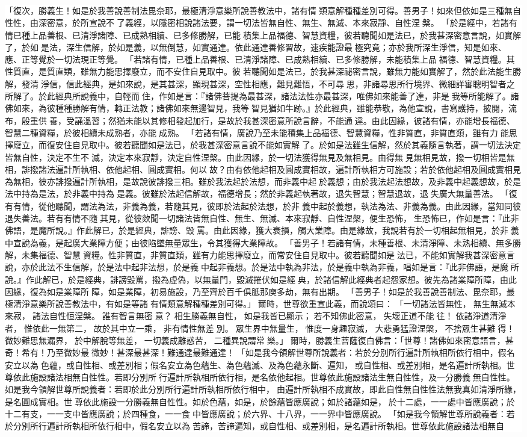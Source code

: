 「復次，勝義生！如是於我善說善制法毘奈耶，最極清淨意樂所說善教法中，諸有情
類意解種種差別可得。善男子！如來但依如是三種無自性性，由深密意，於所宣說不
了義經，以隱密相說諸法要，謂一切法皆無自性、無生、無滅、本來寂靜、自性涅
槃。
「於是經中，若諸有情已種上品善根、已清淨諸障、已成熟相續、已多修勝解，已能
積集上品福德、智慧資糧，彼若聽聞如是法已，於我甚深密意言說，如實解了，於如
是法，深生信解，於如是義，以無倒慧，如實通達。依此通達善修習故，速疾能證最
極究竟；亦於我所深生淨信，知是如來、應、正等覺於一切法現正等覺。
「若諸有情，已種上品善根、已清淨諸障、已成熟相續、已多修勝解，未能積集上品
福德、智慧資糧。其性質直，是質直類，雖無力能思擇廢立，而不安住自見取中。彼
若聽聞如是法已，於我甚深祕密言說，雖無力能如實解了，然於此法能生勝解，發清
淨信，信此經典，是如來說，是其甚深，顯現甚深，空性相應，難見難悟，不可尋
思，非諸尋思所行境界、微細詳審聰明智者之所解了。於此經典所說義中，自輕而
住，作如是言：『諸佛菩提為最甚深，諸法法性亦最甚深，唯佛如來能善了達，非是
我等所能解了。諸佛如來，為彼種種勝解有情，轉正法教；諸佛如來無邊智見，我等
智見猶如牛跡。』於此經典，雖能恭敬，為他宣說，書寫護持，披閱，流布，殷重供
養，受誦溫習；然猶未能以其修相發起加行，是故於我甚深密意所說言辭，不能通
達。由此因緣，彼諸有情，亦能增長福德、智慧二種資糧，於彼相續未成熟者，亦能
成熟。
「若諸有情，廣說乃至未能積集上品福德、智慧資糧，性非質直，非質直類，雖有力
能思擇廢立，而復安住自見取中。彼若聽聞如是法已，於我甚深密意言說不能如實解
了。於如是法雖生信解，然於其義隨言執著，謂一切法決定皆無自性，決定不生不
滅，決定本來寂靜，決定自性涅槃。由此因緣，於一切法獲得無見及無相見。由得無
見無相見故，撥一切相皆是無相，誹撥諸法遍計所執相、依他起相、圓成實相。何以
故？由有依他起相及圓成實相故，遍計所執相方可施設；若於依他起相及圓成實相見
為無相，彼亦誹撥遍計所執相，是故說彼誹撥三相。雖於我法起於法想，而非義中起
於義想；由於我法起法想故，及非義中起義想故，於是法中持為是法，於非義中持為
是義。彼雖於法起信解故，福德增長；然於非義起執著故，退失智慧；智慧退故，退
失廣大無量善法。
「復有有情，從他聽聞，謂法為法，非義為義，若隨其見，彼即於法起於法想，於非
義中起於義想，執法為法、非義為義。由此因緣，當知同彼退失善法。若有有情不隨
其見，從彼欻聞一切諸法皆無自性、無生、無滅、本來寂靜、自性涅槃，便生恐怖，
生恐怖已，作如是言：『此非佛語，是魔所說。』作此解已，於是經典，誹謗、毀
罵。由此因緣，獲大衰損，觸大業障。由是緣故，我說若有於一切相起無相見，於非
義中宣說為義，是起廣大業障方便；由彼陷墜無量眾生，令其獲得大業障故。
「善男子！若諸有情，未種善根、未清淨障、未熟相續、無多勝解，未集福德、智慧
資糧。性非質直，非質直類，雖有力能思擇廢立，而常安住自見取中。彼若聽聞如是
法已，不能如實解我甚深密意言說，亦於此法不生信解，於是法中起非法想，於是義
中起非義想。於是法中執為非法，於是義中執為非義，唱如是言：『此非佛語，是魔
所說。』作此解已，於是經典，誹謗毀罵，撥為虛偽，以無量門，毀滅摧伏如是經
典，於諸信解此經典者起怨家想。彼先為諸業障所障，由此因緣，復為如是業障所
障，如是業障，初易施設，乃至齊於百千俱胝那庾多劫，無有出期。
「善男子！如是於我善說善制法、毘奈耶，最極清淨意樂所說善教法中，有如是等諸
有情類意解種種差別可得。」
爾時，世尊欲重宣此義，而說頌曰：
「一切諸法皆無性， 無生無滅本來寂， 諸法自性恒涅槃。 誰有智言無密
意？ 相生勝義無自性， 如是我皆已顯示； 若不知佛此密意， 失壞正道不能
往！ 依諸淨道清淨者， 惟依此一無第二， 故於其中立一乘， 非有情性無差
別。 眾生界中無量生， 惟度一身趣寂滅， 大悲勇猛證涅槃， 不捨眾生甚難
得！ 微妙難思無漏界， 於中解脫等無差， 一切義成離惑苦， 二種異說謂常
樂。」
爾時，勝義生菩薩復白佛言：「世尊！諸佛如來密意語言，甚奇！希有！乃至微妙最
微妙！甚深最甚深！難通達最難通達！
「如是我今領解世尊所說義者：若於分別所行遍計所執相所依行相中，假名安立以為
色蘊，或自性相、或差別相；假名安立為色蘊生、為色蘊滅、及為色蘊永斷、遍知，
或自性相、或差別相，是名遍計所執相。世尊依此施設諸法相無自性性。若即分別所
行遍計所執相所依行相，是名依他起相。世尊依此施設諸法生無自性性，及一分勝義
無自性性。如是我今領解世尊所說義者：若即於此分別所行遍計所執相所依行相中，
由遍計所執相不成實故，即此自性無自性性法無我真如清淨所緣，是名圓成實相。世
尊依此施設一分勝義無自性性。如於色蘊，如是，於餘蘊皆應廣說；如於諸蘊如是，
於十二處，一一處中皆應廣說；於十二有支，一一支中皆應廣說；於四種食，一一食
中皆應廣說；於六界、十八界，一一界中皆應廣說。
「如是我今領解世尊所說義者：若於分別所行遍計所執相所依行相中，假名安立以為
苦諦，苦諦遍知，或自性相、或差別相，是名遍計所執相。世尊依此施設諸法相無自